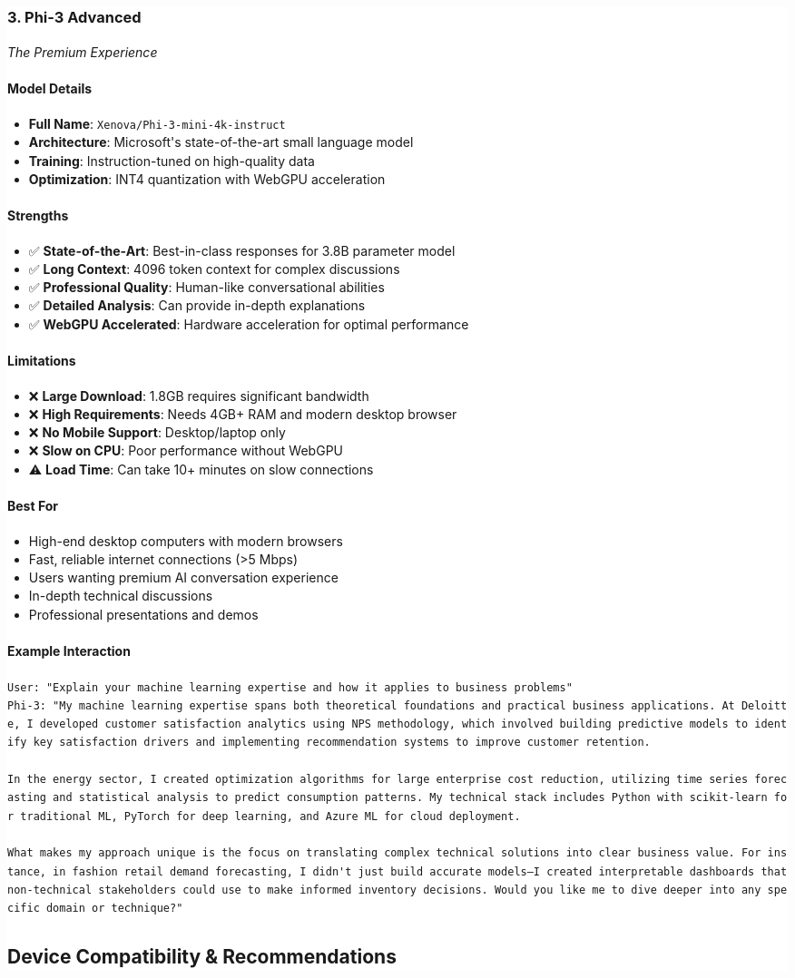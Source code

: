 
### **3. Phi-3 Advanced**
*The Premium Experience*

#### **Model Details**
- **Full Name**: `Xenova/Phi-3-mini-4k-instruct`
- **Architecture**: Microsoft's state-of-the-art small language model
- **Training**: Instruction-tuned on high-quality data
- **Optimization**: INT4 quantization with WebGPU acceleration

#### **Strengths**
- ✅ **State-of-the-Art**: Best-in-class responses for 3.8B parameter model
- ✅ **Long Context**: 4096 token context for complex discussions
- ✅ **Professional Quality**: Human-like conversational abilities
- ✅ **Detailed Analysis**: Can provide in-depth explanations
- ✅ **WebGPU Accelerated**: Hardware acceleration for optimal performance

#### **Limitations**
- ❌ **Large Download**: 1.8GB requires significant bandwidth
- ❌ **High Requirements**: Needs 4GB+ RAM and modern desktop browser
- ❌ **No Mobile Support**: Desktop/laptop only
- ❌ **Slow on CPU**: Poor performance without WebGPU
- ⚠️ **Load Time**: Can take 10+ minutes on slow connections

#### **Best For**
- High-end desktop computers with modern browsers
- Fast, reliable internet connections (>5 Mbps)
- Users wanting premium AI conversation experience
- In-depth technical discussions
- Professional presentations and demos

#### **Example Interaction**
```
User: "Explain your machine learning expertise and how it applies to business problems"
Phi-3: "My machine learning expertise spans both theoretical foundations and practical business applications. At Deloitte, I developed customer satisfaction analytics using NPS methodology, which involved building predictive models to identify key satisfaction drivers and implementing recommendation systems to improve customer retention.

In the energy sector, I created optimization algorithms for large enterprise cost reduction, utilizing time series forecasting and statistical analysis to predict consumption patterns. My technical stack includes Python with scikit-learn for traditional ML, PyTorch for deep learning, and Azure ML for cloud deployment.

What makes my approach unique is the focus on translating complex technical solutions into clear business value. For instance, in fashion retail demand forecasting, I didn't just build accurate models—I created interpretable dashboards that non-technical stakeholders could use to make informed inventory decisions. Would you like me to dive deeper into any specific domain or technique?"
```

## **Device Compatibility & Recommendations**

